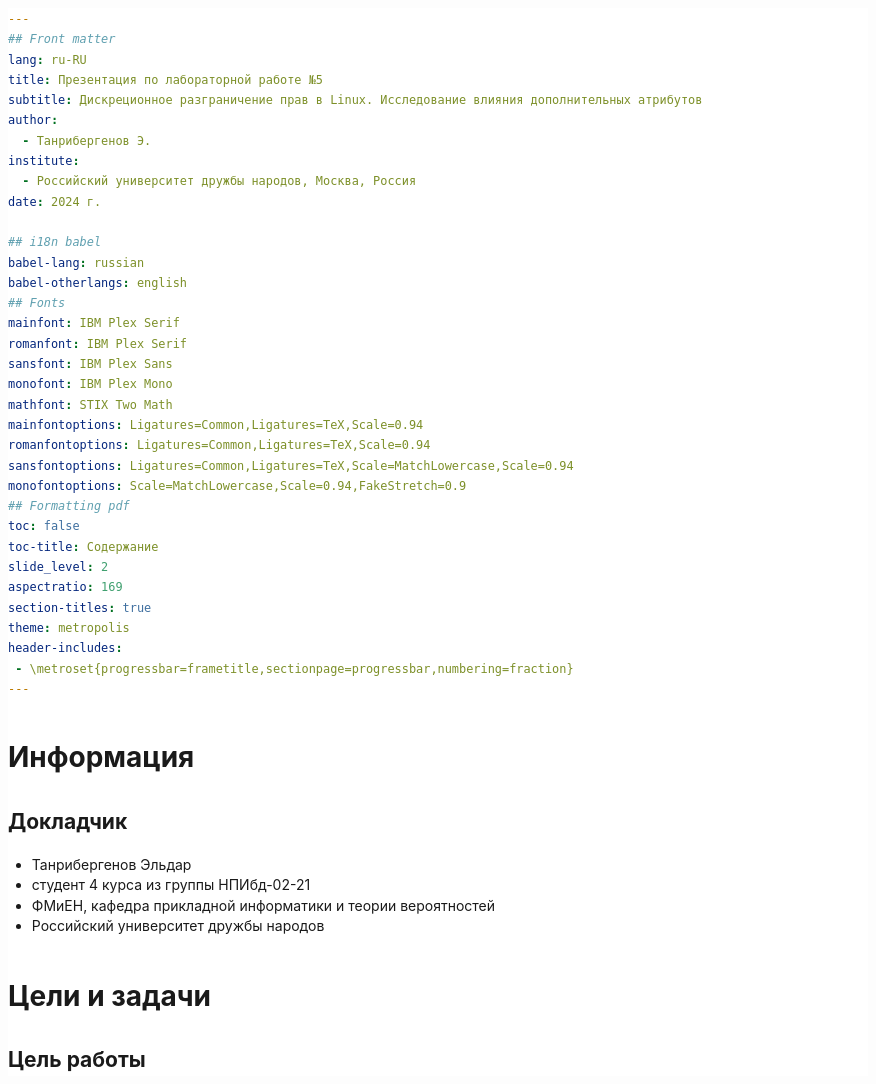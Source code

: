```yaml
---
## Front matter
lang: ru-RU
title: Презентация по лабораторной работе №5
subtitle: Дискреционное разграничение прав в Linux. Исследование влияния дополнительных атрибутов
author:
  - Танрибергенов Э.
institute:
  - Российский университет дружбы народов, Москва, Россия
date: 2024 г.

## i18n babel
babel-lang: russian
babel-otherlangs: english
## Fonts
mainfont: IBM Plex Serif
romanfont: IBM Plex Serif
sansfont: IBM Plex Sans
monofont: IBM Plex Mono
mathfont: STIX Two Math
mainfontoptions: Ligatures=Common,Ligatures=TeX,Scale=0.94
romanfontoptions: Ligatures=Common,Ligatures=TeX,Scale=0.94
sansfontoptions: Ligatures=Common,Ligatures=TeX,Scale=MatchLowercase,Scale=0.94
monofontoptions: Scale=MatchLowercase,Scale=0.94,FakeStretch=0.9
## Formatting pdf
toc: false
toc-title: Содержание
slide_level: 2
aspectratio: 169
section-titles: true
theme: metropolis
header-includes:
 - \metroset{progressbar=frametitle,sectionpage=progressbar,numbering=fraction}
---
```


# Информация

## Докладчик

  - Танрибергенов Эльдар
  - студент 4 курса из группы НПИбд-02-21
  - ФМиЕН, кафедра прикладной информатики и теории вероятностей
  - Российский университет дружбы народов

# Цели и задачи

## Цель работы
